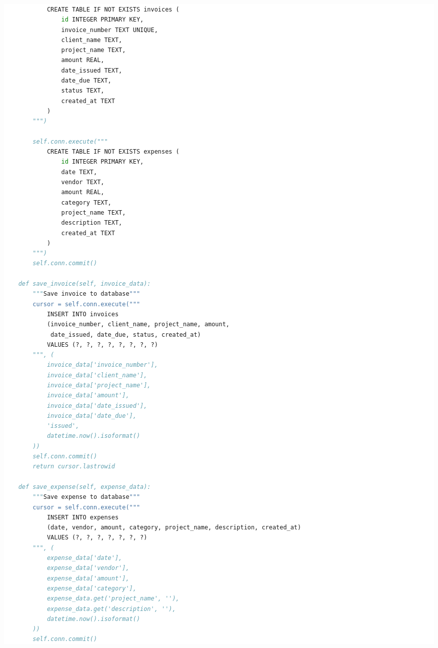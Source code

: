 ```python
            CREATE TABLE IF NOT EXISTS invoices (
                id INTEGER PRIMARY KEY,
                invoice_number TEXT UNIQUE,
                client_name TEXT,
                project_name TEXT,
                amount REAL,
                date_issued TEXT,
                date_due TEXT,
                status TEXT,
                created_at TEXT
            )
        """)
        
        self.conn.execute("""
            CREATE TABLE IF NOT EXISTS expenses (
                id INTEGER PRIMARY KEY,
                date TEXT,
                vendor TEXT,
                amount REAL,
                category TEXT,
                project_name TEXT,
                description TEXT,
                created_at TEXT
            )
        """)
        self.conn.commit()
    
    def save_invoice(self, invoice_data):
        """Save invoice to database"""
        cursor = self.conn.execute("""
            INSERT INTO invoices 
            (invoice_number, client_name, project_name, amount, 
             date_issued, date_due, status, created_at)
            VALUES (?, ?, ?, ?, ?, ?, ?, ?)
        """, (
            invoice_data['invoice_number'],
            invoice_data['client_name'],
            invoice_data['project_name'],
            invoice_data['amount'],
            invoice_data['date_issued'],
            invoice_data['date_due'],
            'issued',
            datetime.now().isoformat()
        ))
        self.conn.commit()
        return cursor.lastrowid
    
    def save_expense(self, expense_data):
        """Save expense to database"""
        cursor = self.conn.execute("""
            INSERT INTO expenses 
            (date, vendor, amount, category, project_name, description, created_at)
            VALUES (?, ?, ?, ?, ?, ?, ?)
        """, (
            expense_data['date'],
            expense_data['vendor'],
            expense_data['amount'],
            expense_data['category'],
            expense_data.get('project_name', ''),
            expense_data.get('description', ''),
            datetime.now().isoformat()
        ))
        self.conn.commit()
```